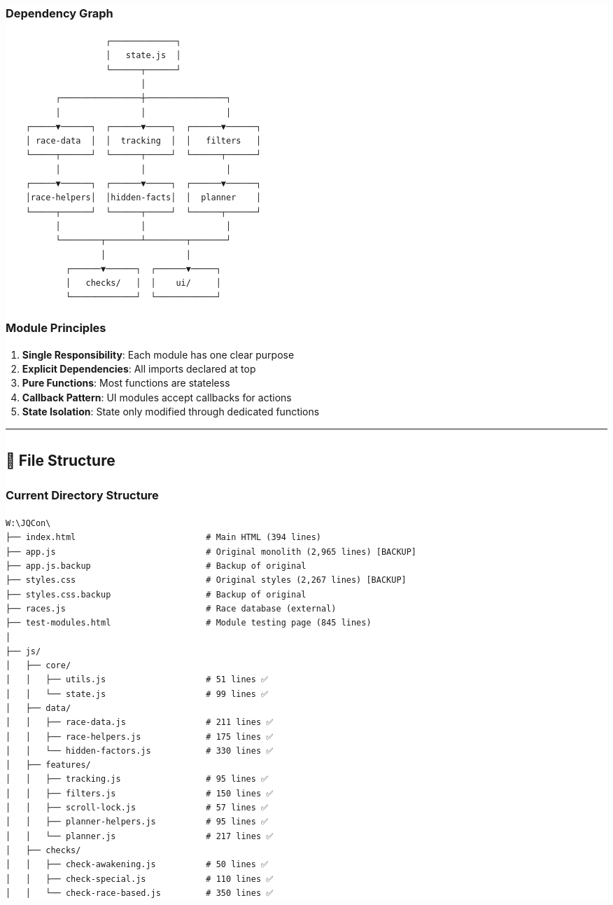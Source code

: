 ### Dependency Graph
```
                    ┌─────────────┐
                    │   state.js  │
                    └──────┬──────┘
                           │
          ┌────────────────┼────────────────┐
          │                │                │
    ┌─────▼──────┐  ┌──────▼─────┐  ┌──────▼──────┐
    │ race-data  │  │  tracking  │  │   filters   │
    └─────┬──────┘  └──────┬─────┘  └──────┬──────┘
          │                │                │
    ┌─────▼──────┐  ┌──────▼─────┐  ┌──────▼──────┐
    │race-helpers│  │hidden-facts│  │  planner    │
    └─────┬──────┘  └──────┬─────┘  └──────┬──────┘
          │                │                │
          └────────┬───────┴────────┬───────┘
                   │                │
            ┌──────▼──────┐  ┌──────▼─────┐
            │   checks/   │  │    ui/     │
            └─────────────┘  └────────────┘
```

### Module Principles
1. **Single Responsibility**: Each module has one clear purpose
2. **Explicit Dependencies**: All imports declared at top
3. **Pure Functions**: Most functions are stateless
4. **Callback Pattern**: UI modules accept callbacks for actions
5. **State Isolation**: State only modified through dedicated functions

---

## 📁 File Structure

### Current Directory Structure
```
W:\JQCon\
├── index.html                          # Main HTML (394 lines)
├── app.js                              # Original monolith (2,965 lines) [BACKUP]
├── app.js.backup                       # Backup of original
├── styles.css                          # Original styles (2,267 lines) [BACKUP]
├── styles.css.backup                   # Backup of original
├── races.js                            # Race database (external)
├── test-modules.html                   # Module testing page (845 lines)
│
├── js/
│   ├── core/
│   │   ├── utils.js                    # 51 lines ✅
│   │   └── state.js                    # 99 lines ✅
│   ├── data/
│   │   ├── race-data.js                # 211 lines ✅
│   │   ├── race-helpers.js             # 175 lines ✅
│   │   └── hidden-factors.js           # 330 lines ✅
│   ├── features/
│   │   ├── tracking.js                 # 95 lines ✅
│   │   ├── filters.js                  # 150 lines ✅
│   │   ├── scroll-lock.js              # 57 lines ✅
│   │   ├── planner-helpers.js          # 95 lines ✅
│   │   └── planner.js                  # 217 lines ✅
│   ├── checks/
│   │   ├── check-awakening.js          # 50 lines ✅
│   │   ├── check-special.js            # 110 lines ✅
│   │   └── check-race-based.js         # 350 lines ✅
```